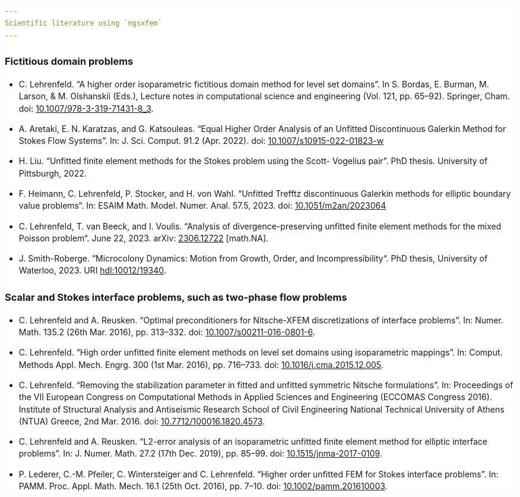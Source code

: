 ```yaml
---
Scientific literature using `ngsxfem`
---
```


### Fictitious domain problems
* C. Lehrenfeld. “A higher order isoparametric fictitious domain method for level set domains”. In S. Bordas, E. Burman, M. Larson, & M. Olshanskii (Eds.), Lecture notes in computational science and engineering (Vol. 121, pp. 65–92). Springer, Cham. doi: [10.1007/978-3-319-71431-8_3](https://doi.org/10.1007/978-3-319-71431-8_3).

* A. Aretaki, E. N. Karatzas, and G. Katsouleas. “Equal Higher Order Analysis of an Unfitted Discontinuous Galerkin Method for Stokes Flow Systems”. In: J. Sci. Comput. 91.2 (Apr. 2022). doi: [10.1007/s10915-022-01823-w](https://doi.org/10.1007/s10915-022-01823-w)

* H. Liu. “Unfitted finite element methods for the Stokes problem using the Scott- Vogelius pair”. PhD thesis. University of Pittsburgh, 2022.

* F. Heimann, C. Lehrenfeld, P. Stocker, and H. von Wahl. “Unfitted Trefftz discontinuous Galerkin methods for elliptic boundary value problems“. In: ESAIM Math. Model. Numer. Anal. 57.5, 2023. doi: [10.1051/m2an/2023064](https://doi.org/10.1051/m2an/2023064)

* C. Lehrenfeld, T. van Beeck, and I. Voulis. “Analysis of divergence-preserving unfitted finite element methods for the mixed Poisson problem“.  June 22, 2023. arXiv: [2306.12722](https://arxiv.org/abs/2306.12722) [math.NA].

* J. Smith-Roberge. “Microcolony Dynamics: Motion from Growth, Order, and Incompressibility“. PhD thesis, University of Waterloo, 2023. 
URI [hdl:10012/19340](http://hdl.handle.net/10012/19340).

### Scalar and Stokes interface problems, such as two-phase flow problems

* C. Lehrenfeld and A. Reusken. “Optimal preconditioners for Nitsche-XFEM discretizations of interface problems”. In: Numer. Math. 135.2 (26th Mar. 2016), pp. 313–332. doi: [10.1007/s00211-016-0801-6](https://doi.org/10.1007/s00211-016-0801-6).

* C. Lehrenfeld. “High order unfitted finite element methods on level set domains using isoparametric mappings”. In: Comput. Methods Appl. Mech. Engrg. 300 (1st Mar. 2016), pp. 716–733. doi: [10.1016/j.cma.2015.12.005](https://doi.org/10.1016/j.cma.2015.12.005).

* C. Lehrenfeld. “Removing the stabilization parameter in fitted and unfitted symmetric Nitsche formulations”. In: Proceedings of the VII European Congress on Computational Methods in Applied Sciences and Engineering (ECCOMAS Congress 2016). Institute of Structural Analysis and Antiseismic Research School of Civil Engineering National Technical University of Athens (NTUA) Greece, 2nd Mar. 2016. doi: [10.7712/100016.1820.4573](https://doi.org/10.7712/100016.1820.4573).

* C. Lehrenfeld and A. Reusken. “L2-error analysis of an isoparametric unfitted finite element method for elliptic interface problems”. In: J. Numer. Math. 27.2 (17th Dec. 2019), pp. 85–99. doi: [10.1515/jnma-2017-0109](https://doi.org/10.1515/jnma-2017-0109).

* P. Lederer, C.-M. Pfeiler, C. Wintersteiger and C. Lehrenfeld. “Higher order unfitted FEM for Stokes interface problems”. In: PAMM. Proc. Appl. Math. Mech. 16.1 (25th Oct. 2016), pp. 7–10. doi: [10.1002/pamm.201610003](https://doi.org/10.1002/pamm.201610003).

